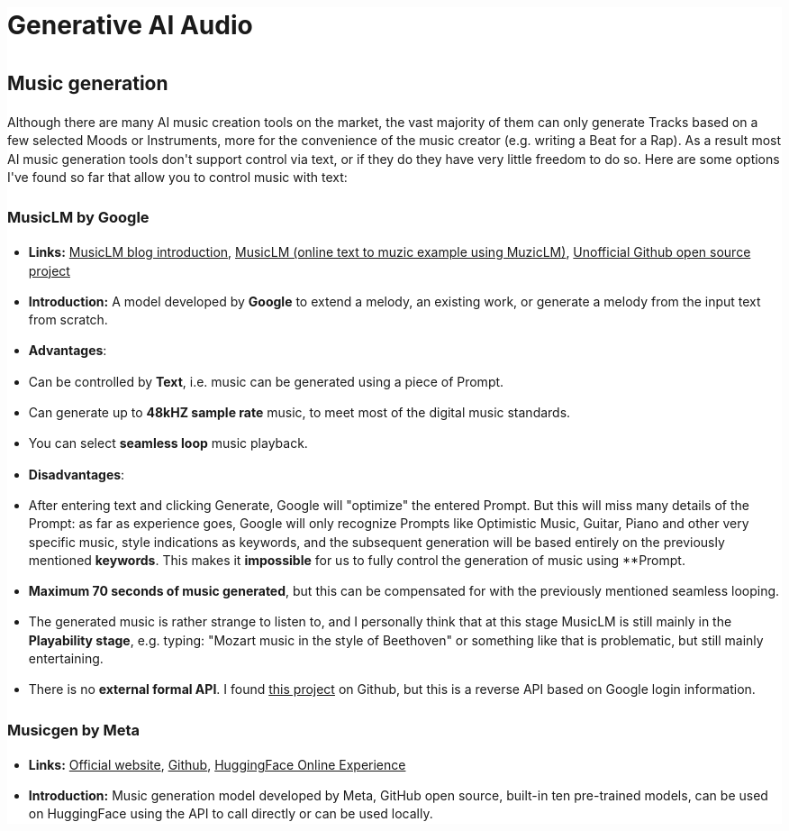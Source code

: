 # Generative AI Audio

## Music generation

Although there are many AI music creation tools on the market, the vast majority of them can only generate Tracks based on a few selected Moods or Instruments, more for the convenience of the music creator (e.g. writing a Beat for a Rap). As a result most AI music generation tools don't support control via text, or if they do they have very little freedom to do so. Here are some options I've found so far that allow you to control music with text:

### MusicLM by Google

- **Links:** [MusicLM blog introduction](https://blog.google/technology/ai/musiclm-google-ai-test-kitchen/), [MusicLM (online text to muzic example using MuzicLM)]( https://aitestkitchen.withgoogle.com/tools/music-fx), [Unofficial Github open source project](https://github.com/lucidrains/musiclm-pytorch)

- **Introduction:** A model developed by **Google** to extend a melody, an existing work, or generate a melody from the input text from scratch.

- **Advantages**:

- Can be controlled by **Text**, i.e. music can be generated using a piece of Prompt.

- Can generate up to **48kHZ sample rate** music, to meet most of the digital music standards.

- You can select **seamless loop** music playback.

- **Disadvantages**:

- After entering text and clicking Generate, Google will "optimize" the entered Prompt. But this will miss many details of the Prompt: as far as experience goes, Google will only recognize Prompts like Optimistic Music, Guitar, Piano and other very specific music, style indications as keywords, and the subsequent generation will be based entirely on the previously mentioned **keywords**. This makes it **impossible** for us to fully control the generation of music using **Prompt.

- **Maximum 70 seconds of music generated**, but this can be compensated for with the previously mentioned seamless looping.

- The generated music is rather strange to listen to, and I personally think that at this stage MusicLM is still mainly in the **Playability stage**, e.g. typing: "Mozart music in the style of Beethoven" or something like that is problematic, but still mainly entertaining.

- There is no **external formal API**. I found [this project](https://github.com/armintum/MusicLM) on Github, but this is a reverse API based on Google login information.

### Musicgen by Meta

- **Links:** [Official website](https://musicgen.com), [Github](https://github.com/facebookresearch/audiocraft/blob/main/docs/MUSICGEN.md), [ HuggingFace Online Experience](https://huggingface.co/spaces/facebook/MusicGen)

- **Introduction:** Music generation model developed by Meta, GitHub open source, built-in ten pre-trained models, can be used on HuggingFace using the API to call directly or can be used locally.
